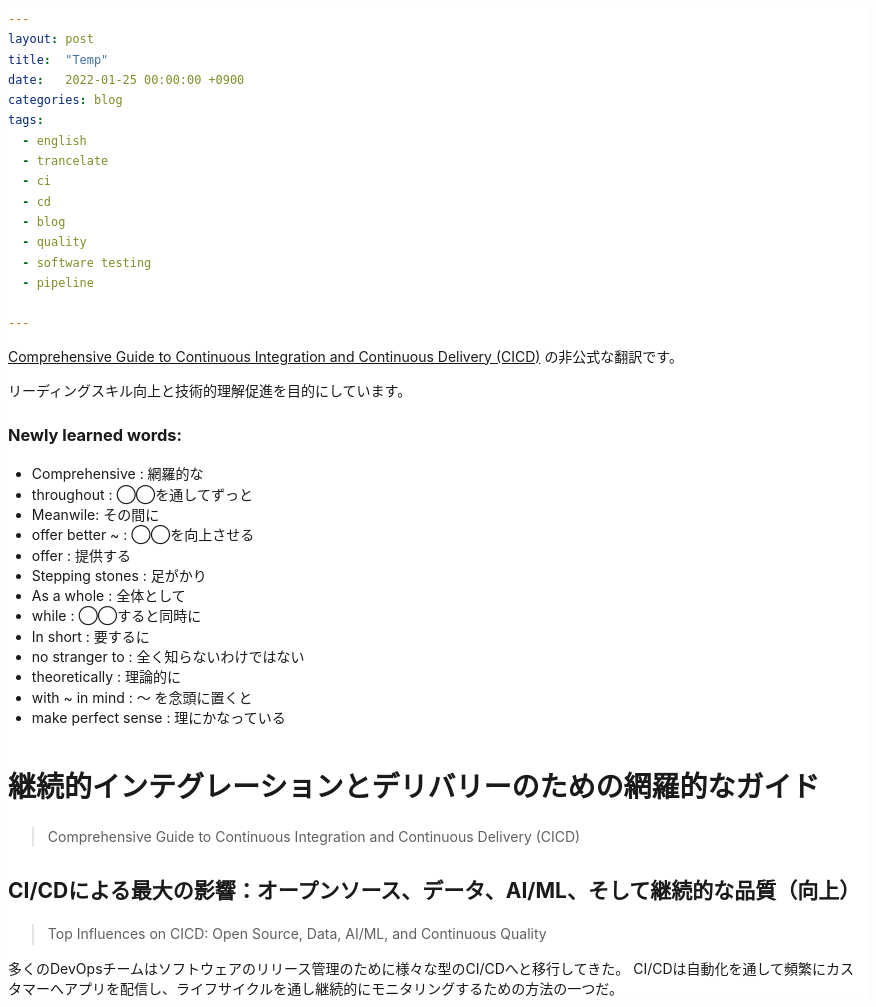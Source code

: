 ```yaml
---
layout: post
title:  "Temp"
date:   2022-01-25 00:00:00 +0900
categories: blog
tags:
  - english
  - trancelate
  - ci
  - cd
  - blog
  - quality
  - software testing
  - pipeline

---
```


[Comprehensive Guide to Continuous Integration and Continuous Delivery (CICD)](https://www.launchableinc.com/comprehensive-guide-to-continuous-integration-and-continuous-delivery-cicd) の非公式な翻訳です。

リーディングスキル向上と技術的理解促進を目的にしています。

### Newly learned words:

- Comprehensive : 網羅的な
- throughout : ◯◯を通してずっと
- Meanwile: その間に
- offer better ~ : ◯◯を向上させる
- offer : 提供する
- Stepping stones : 足がかり
- As a whole : 全体として
- while : ◯◯すると同時に
- In short : 要するに
- no stranger to : 全く知らないわけではない
- theoretically : 理論的に
- with ~ in mind : 〜 を念頭に置くと
- make perfect sense : 理にかなっている

# 継続的インテグレーションとデリバリーのための網羅的なガイド

> Comprehensive Guide to Continuous Integration and Continuous Delivery (CICD)



## CI/CDによる最大の影響：オープンソース、データ、AI/ML、そして継続的な品質（向上）

> Top Influences on CICD: Open Source, Data, AI/ML, and Continuous Quality

多くのDevOpsチームはソフトウェアのリリース管理のために様々な型のCI/CDへと移行してきた。
CI/CDは自動化を通して頻繁にカスタマーへアプリを配信し、ライフサイクルを通し継続的にモニタリングするための方法の一つだ。
